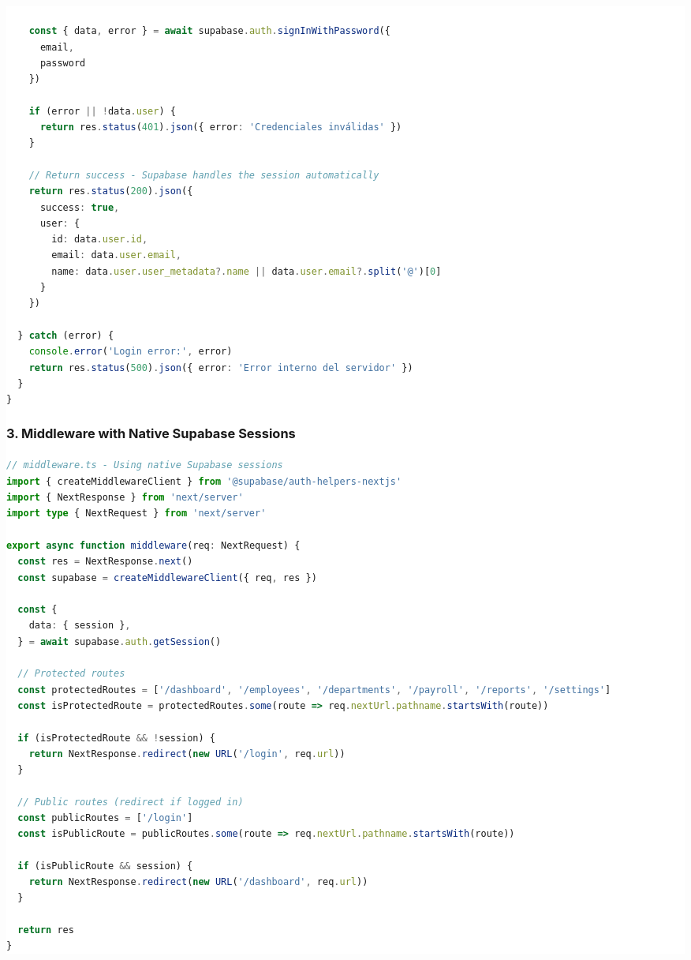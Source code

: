 ```typescript
    
    const { data, error } = await supabase.auth.signInWithPassword({
      email,
      password
    })

    if (error || !data.user) {
      return res.status(401).json({ error: 'Credenciales inválidas' })
    }

    // Return success - Supabase handles the session automatically
    return res.status(200).json({
      success: true,
      user: {
        id: data.user.id,
        email: data.user.email,
        name: data.user.user_metadata?.name || data.user.email?.split('@')[0]
      }
    })

  } catch (error) {
    console.error('Login error:', error)
    return res.status(500).json({ error: 'Error interno del servidor' })
  }
}
```

### 3. **Middleware with Native Supabase Sessions**

```typescript
// middleware.ts - Using native Supabase sessions
import { createMiddlewareClient } from '@supabase/auth-helpers-nextjs'
import { NextResponse } from 'next/server'
import type { NextRequest } from 'next/server'

export async function middleware(req: NextRequest) {
  const res = NextResponse.next()
  const supabase = createMiddlewareClient({ req, res })

  const {
    data: { session },
  } = await supabase.auth.getSession()

  // Protected routes
  const protectedRoutes = ['/dashboard', '/employees', '/departments', '/payroll', '/reports', '/settings']
  const isProtectedRoute = protectedRoutes.some(route => req.nextUrl.pathname.startsWith(route))

  if (isProtectedRoute && !session) {
    return NextResponse.redirect(new URL('/login', req.url))
  }

  // Public routes (redirect if logged in)
  const publicRoutes = ['/login']
  const isPublicRoute = publicRoutes.some(route => req.nextUrl.pathname.startsWith(route))

  if (isPublicRoute && session) {
    return NextResponse.redirect(new URL('/dashboard', req.url))
  }

  return res
}

```